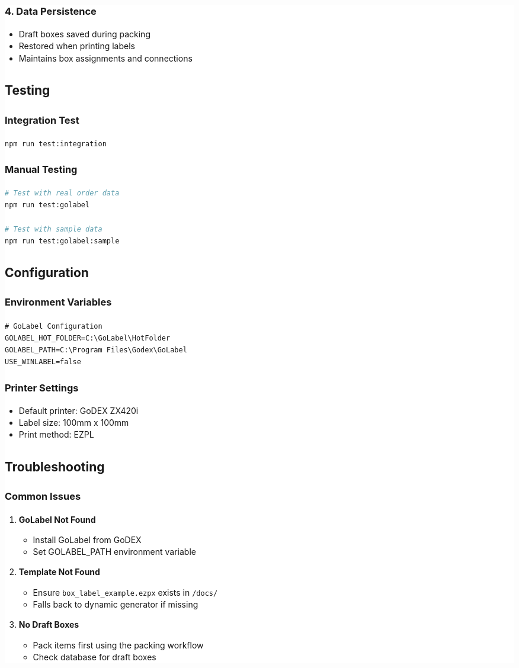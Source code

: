 ### 4. Data Persistence
- Draft boxes saved during packing
- Restored when printing labels
- Maintains box assignments and connections

## Testing

### Integration Test
```bash
npm run test:integration
```

### Manual Testing
```bash
# Test with real order data
npm run test:golabel

# Test with sample data
npm run test:golabel:sample
```

## Configuration

### Environment Variables
```env
# GoLabel Configuration
GOLABEL_HOT_FOLDER=C:\GoLabel\HotFolder
GOLABEL_PATH=C:\Program Files\Godex\GoLabel
USE_WINLABEL=false
```

### Printer Settings
- Default printer: GoDEX ZX420i
- Label size: 100mm x 100mm
- Print method: EZPL

## Troubleshooting

### Common Issues

1. **GoLabel Not Found**
   - Install GoLabel from GoDEX
   - Set GOLABEL_PATH environment variable

2. **Template Not Found**
   - Ensure `box_label_example.ezpx` exists in `/docs/`
   - Falls back to dynamic generator if missing

3. **No Draft Boxes**
   - Pack items first using the packing workflow
   - Check database for draft boxes
